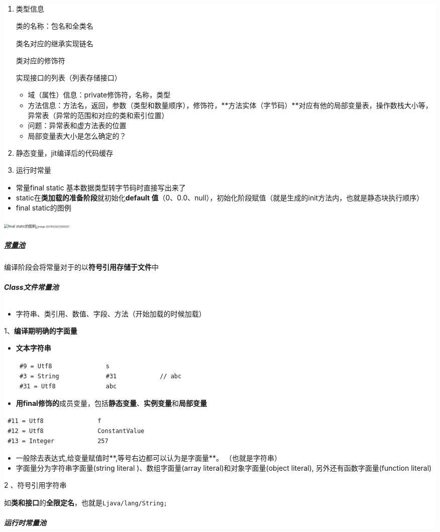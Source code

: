 1. 类型信息 

   类的名称：包名和全类名

   类名对应的继承实现链名

   类对应的修饰符

   实现接口的列表（列表存储接口）

   - 域（属性）信息：private修饰符，名称，类型
   - 方法信息：方法名，返回，参数（类型和数量顺序），修饰符，**方法实体（字节码）**对应有他的局部变量表，操作数栈大小等，异常表（异常的范围和对应的类和索引位置）
   - 问题：异常表和虚方法表的位置
   - 局部变量表大小是怎么确定的？

2. 静态变量，jit编译后的代码缓存
3. 运行时常量

- 常量final static 基本数据类型转字节码时直接写出来了
- static在**类加载的准备阶段**就初始化**default 值**（0、0.0、null），初始化阶段赋值（就是生成的init方法内，也就是静态块执行顺序）
- final static的图例

<img src="https://pig-blog-1252563418.cos.ap-chengdu.myqcloud.com/img/blog/image-20210529223930517.png" alt="final static的图例" style="zoom: 50%;" /><img src="https://pig-blog-1252563418.cos.ap-chengdu.myqcloud.com/img/blog/image-20210529223939327.png" alt="image-20210529223939327" style="zoom:33%;" />

##### [常量池](https://www.jianshu.com/p/cf78e68e3a99)

编译阶段会将常量对于的以**符号引用存储于文件**中

###### **Class文件常量池**

- 字符串、类引用、数值、字段、方法（开始加载的时候加载）

1、**编译期明确的字面量**

- **文本字符串**

  ~~~
   #9 = Utf8               s
   #3 = String             #31            // abc
   #31 = Utf8              abc
  ~~~

-  **用final修饰的**成员变量，包括**静态变量**、**实例变量**和**局部变量**

~~~
 #11 = Utf8               f
 #12 = Utf8               ConstantValue
 #13 = Integer            257
~~~

- 一般除去表达式,给变量赋值时**,等号右边都可以认为是字面量**。 （也就是字符串）
- 字面量分为字符串字面量(string literal )、数组字面量(array literal)和对象字面量(object literal), 另外还有函数字面量(function literal)

2 、符号引用字符串

如**类和接口**的**全限定名**，也就是`Ljava/lang/String;`

###### **运行时常量池**
